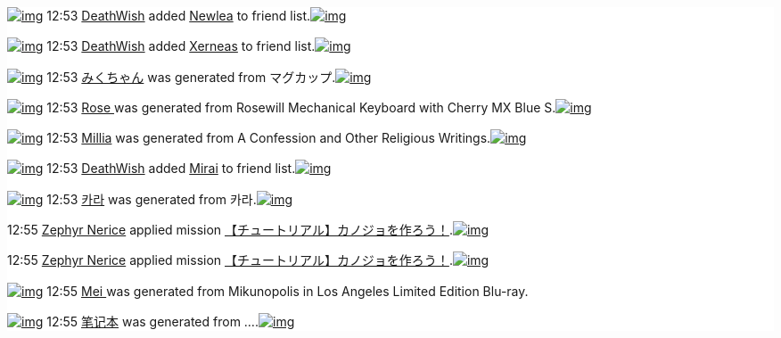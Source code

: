 [![img](http://img546.imageshack.us/img546/7596/qoyx.jpg)](http://www.barcodekanojo.com/user/423010/DeathWish) 12:53 [DeathWish](http://www.barcodekanojo.com/user/423010/DeathWish) added [Newlea](http://www.barcodekanojo.com/kanojo/2361911/Newlea) to friend list.[![img](http://img713.imageshack.us/img713/9876/u57d.png)](http://www.barcodekanojo.com/kanojo/2361911/Newlea)

[![img](http://img38.imageshack.us/img38/5307/w5ri.jpg)](http://www.barcodekanojo.com/user/423010/DeathWish) 12:53 [DeathWish](http://www.barcodekanojo.com/user/423010/DeathWish) added [Xerneas](http://www.barcodekanojo.com/kanojo/2555620/Xerneas) to friend list.[![img](http://img801.imageshack.us/img801/6100/7eom.png)](http://www.barcodekanojo.com/kanojo/2555620/Xerneas)

[![img](http://kacdn03.appspot.com/6335900321579008/f37b.png)](http://www.barcodekanojo.com/kanojo/2671321/%E3%81%BF%E3%81%8F%E3%81%A1%E3%82%83%E3%82%93) 12:53 [みくちゃん](http://www.barcodekanojo.com/kanojo/2671321/%E3%81%BF%E3%81%8F%E3%81%A1%E3%82%83%E3%82%93) was generated from マグカップ.[![img](http://kacdn04.appspot.com/4758324474019840/7564.jpg)](http://www.barcodekanojo.com/product_images/barcode/5182483/1386129171/%E3%83%9E%E3%82%B0%E3%82%AB%E3%83%83%E3%83%97.jpg)

[![img](http://kacdn01.appspot.com/4782233617432576/a2f1.png)](http://www.barcodekanojo.com/kanojo/2671322/Rose%20) 12:53 [Rose ](http://www.barcodekanojo.com/kanojo/2671322/Rose%20) was generated from Rosewill Mechanical Keyboard with Cherry MX Blue S.[![img](http://kacdn03.appspot.com/5335174015352832/5d7c.jpg)](http://www.barcodekanojo.com/product_images/barcode/5182484/1386129191/Rosewill%20Mechanical%20Keyboard%20with%20Cherry%20MX%20Blue%20S.jpg)

[![img](http://kacdn04.appspot.com/6409340772679680/06b8.png)](http://www.barcodekanojo.com/kanojo/2671323/Millia) 12:53 [Millia](http://www.barcodekanojo.com/kanojo/2671323/Millia) was generated from A Confession and Other Religious Writings.[![img](http://kacdn05.appspot.com/5178465959542784/cf88a.jpg)](http://www.barcodekanojo.com/product_images/barcode/5182485/1386129193/A%20Confession%20and%20Other%20Religious%20Writings.jpg)

[![img](http://img850.imageshack.us/img850/2931/wjn7.jpg)](http://www.barcodekanojo.com/user/423010/DeathWish) 12:53 [DeathWish](http://www.barcodekanojo.com/user/423010/DeathWish) added [Mirai](http://www.barcodekanojo.com/kanojo/2536994/Mirai) to friend list.[![img](http://kacdn02.appspot.com/5883281098670080/311a.png)](http://www.barcodekanojo.com/kanojo/2536994/Mirai)

[![img](http://kacdn04.appspot.com/5181738993057792/ceca.png)](http://www.barcodekanojo.com/kanojo/2671324/%EC%B9%B4%EB%9D%BC) 12:53 [카라](http://www.barcodekanojo.com/kanojo/2671324/%EC%B9%B4%EB%9D%BC) was generated from 카라.[![img](http://kacdn04.appspot.com/5959867344879616/865d.jpg)](http://www.barcodekanojo.com/product_images/barcode/5182487/1386129232/%EC%B9%B4%EB%9D%BC.jpg)

12:55 [Zephyr Nerice](http://www.barcodekanojo.com/user/420149/Zephyr%20Nerice) applied mission [【チュートリアル】カノジョを作ろう！](http://www.barcodekanojo.com/kanojo/2643987/Eren).[![img](http://kacdn01.appspot.com/4895007513247744/c7a2.png)](http://www.barcodekanojo.com/kanojo/2643987/Eren)

12:55 [Zephyr Nerice](http://www.barcodekanojo.com/user/420149/Zephyr%20Nerice) applied mission [【チュートリアル】カノジョを作ろう！](http://www.barcodekanojo.com/kanojo/2643987/Eren).[![img](http://img32.imageshack.us/img32/2861/sn57.png)](http://www.barcodekanojo.com/kanojo/2643987/Eren)

[![img](http://kacdn03.appspot.com/5018337230716928/4fa0.png)](http://www.barcodekanojo.com/kanojo/2671325/Mei%20) 12:55 [Mei ](http://www.barcodekanojo.com/kanojo/2671325/Mei%20) was generated from Mikunopolis in Los Angeles Limited Edition Blu-ray.

[![img](http://kacdn02.appspot.com/4517427543015424/a44d.png)](http://www.barcodekanojo.com/kanojo/2671326/%E7%AC%94%E8%AE%B0%E6%9C%AC) 12:55 [笔记本](http://www.barcodekanojo.com/kanojo/2671326/%E7%AC%94%E8%AE%B0%E6%9C%AC) was generated from ….[![img](http://kacdn03.appspot.com/5572491091116032/af25.jpg)](http://www.barcodekanojo.com/product_images/barcode/5182489/1386129296/50x50x,PE2,P80,PA6.jpg,qw=88,ah=88.pagespeed.ic.ryWvFFlJlO.jpg)
